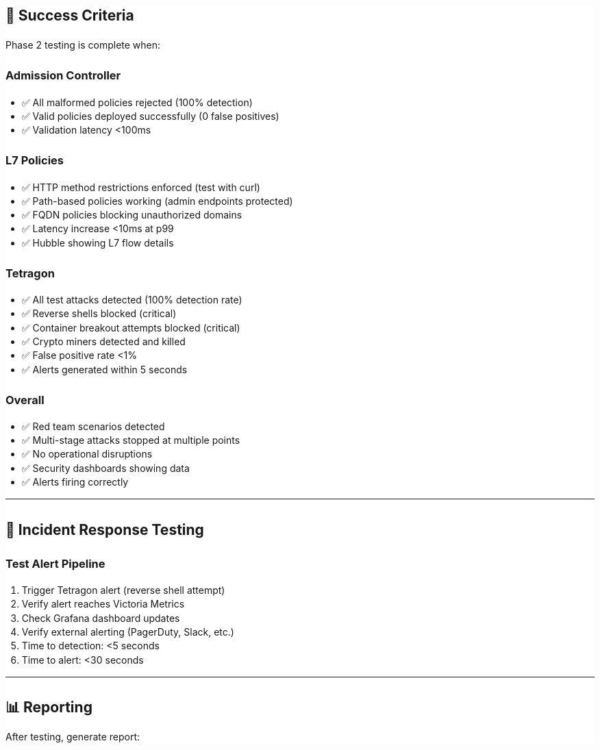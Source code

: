 
## 🎯 Success Criteria

Phase 2 testing is complete when:

### Admission Controller
- ✅ All malformed policies rejected (100% detection)
- ✅ Valid policies deployed successfully (0 false positives)
- ✅ Validation latency <100ms

### L7 Policies
- ✅ HTTP method restrictions enforced (test with curl)
- ✅ Path-based policies working (admin endpoints protected)
- ✅ FQDN policies blocking unauthorized domains
- ✅ Latency increase <10ms at p99
- ✅ Hubble showing L7 flow details

### Tetragon
- ✅ All test attacks detected (100% detection rate)
- ✅ Reverse shells blocked (critical)
- ✅ Container breakout attempts blocked (critical)
- ✅ Crypto miners detected and killed
- ✅ False positive rate <1%
- ✅ Alerts generated within 5 seconds

### Overall
- ✅ Red team scenarios detected
- ✅ Multi-stage attacks stopped at multiple points
- ✅ No operational disruptions
- ✅ Security dashboards showing data
- ✅ Alerts firing correctly

---

## 🚨 Incident Response Testing

### Test Alert Pipeline

1. Trigger Tetragon alert (reverse shell attempt)
2. Verify alert reaches Victoria Metrics
3. Check Grafana dashboard updates
4. Verify external alerting (PagerDuty, Slack, etc.)
5. Time to detection: <5 seconds
6. Time to alert: <30 seconds

---

## 📊 Reporting

After testing, generate report:
